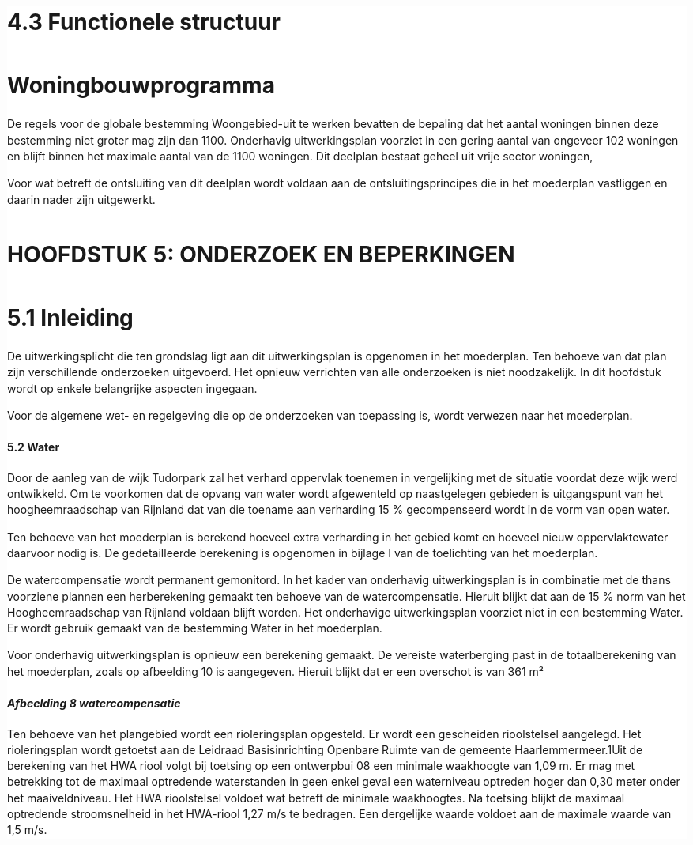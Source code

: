 # 4.3 Functionele structuur

# Woningbouwprogramma

De regels voor de globale bestemming Woongebied-uit te werken bevatten de bepaling dat het aantal woningen binnen deze bestemming niet groter mag zijn dan 1100. Onderhavig uitwerkingsplan voorziet in een gering aantal van ongeveer 102 woningen en blijft binnen het maximale aantal van de 1100 woningen. Dit deelplan bestaat geheel uit vrije sector woningen, 

Voor wat betreft de ontsluiting van dit deelplan wordt voldaan aan de ontsluitingsprincipes die in het moederplan vastliggen en daarin nader zijn uitgewerkt.

# HOOFDSTUK 5: ONDERZOEK EN BEPERKINGEN

# 5.1 Inleiding

De uitwerkingsplicht die ten grondslag ligt aan dit uitwerkingsplan is opgenomen in het moederplan. Ten behoeve van dat plan zijn verschillende  onderzoeken uitgevoerd. Het opnieuw verrichten van alle onderzoeken is niet noodzakelijk. In dit hoofdstuk wordt op enkele belangrijke aspecten ingegaan.

Voor de algemene wet- en regelgeving die op de onderzoeken van toepassing is, wordt verwezen naar het moederplan. 

#### 5.2 Water

Door de aanleg van de wijk Tudorpark zal het verhard oppervlak toenemen in vergelijking met de situatie voordat deze wijk werd ontwikkeld. Om te voorkomen dat de opvang van water wordt afgewenteld op naastgelegen gebieden is uitgangspunt van het hoogheemraadschap van Rijnland dat van die toename aan verharding 15 % gecompenseerd wordt in de vorm van open water.

Ten behoeve van het moederplan is berekend hoeveel extra verharding in het gebied komt en hoeveel nieuw oppervlaktewater daarvoor nodig is. De gedetailleerde berekening is opgenomen in bijlage I van de toelichting van het moederplan. 

De watercompensatie wordt permanent gemonitord. In het kader van onderhavig uitwerkingsplan is in combinatie met de thans voorziene plannen een herberekening gemaakt ten behoeve van de watercompensatie. Hieruit blijkt dat aan de 15 % norm van het Hoogheemraadschap van Rijnland voldaan blijft worden. Het onderhavige uitwerkingsplan voorziet niet in een bestemming Water. Er wordt gebruik gemaakt van de bestemming Water in het moederplan.

Voor onderhavig uitwerkingsplan is opnieuw een berekening gemaakt. De vereiste waterberging past in de totaalberekening van het moederplan, zoals op afbeelding 10 is aangegeven. Hieruit blijkt dat er een overschot is van 361 m²

#### *Afbeelding 8 watercompensatie*

Ten behoeve van het plangebied wordt een rioleringsplan opgesteld. Er wordt een gescheiden rioolstelsel aangelegd. Het rioleringsplan wordt getoetst aan de Leidraad Basisinrichting Openbare Ruimte van de gemeente Haarlemmermeer.1Uit de berekening van het HWA riool volgt bij toetsing op een ontwerpbui 08 een minimale waakhoogte van 1,09 m. Er mag met betrekking tot de maximaal optredende waterstanden in geen enkel geval een waterniveau optreden hoger dan 0,30 meter onder het maaiveldniveau. Het HWA rioolstelsel voldoet wat betreft de minimale waakhoogtes. Na toetsing blijkt de maximaal optredende stroomsnelheid in het HWA-riool 1,27 m/s te bedragen. Een dergelijke waarde voldoet aan de maximale waarde van 1,5 m/s. 
